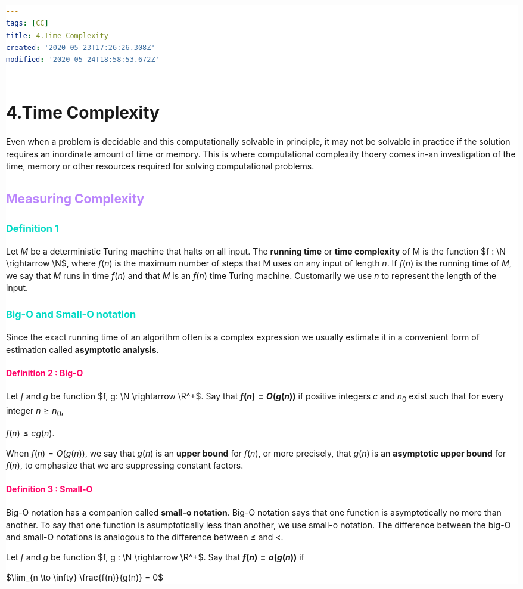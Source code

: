 ```yaml
---
tags: [CC]
title: 4.Time Complexity
created: '2020-05-23T17:26:26.308Z'
modified: '2020-05-24T18:58:53.672Z'
---
```


# 4.Time Complexity

[//]: # (Primary = #BB86FC)
[//]: # (Secondary = #03DAC5)
[//]: # (Secondary = #FF0266)

Even when a problem is decidable and this computationally solvable in principle, it may not be solvable in practice if the solution requires an inordinate amount of time or memory. This is where computational complexity thoery comes in-an investigation of the time, memory or other resources required for solving computational problems.


<h2 style="color:#BB86FC">Measuring Complexity</h2>


<h3 style="color:#03DAC5">Definition 1</h3>

Let $M$ be a deterministic Turing machine that halts on all input. The <b>running time</b> or <b>time complexity</b> of M is the function $f : \N \rightarrow \N$, where $f(n)$ is the maximum number of steps that M uses on any input of length $n$. If $f(n)$ is the running time of $M$, we say that $M$ runs in time $f(n)$ and that $M$ is an $f(n)$ time Turing machine. Customarily we use $n$ to represent the length of the input.


<h3 style="color:#03DAC5">Big-O and Small-O notation</h3>

Since the exact running time of an algorithm often is a complex expression we usually estimate it in a convenient form of estimation called <b>asymptotic analysis</b>. 


<h4 style="color:#FF0266"> Definition 2 : Big-O </h4>

Let $f$ and $g$ be function $f, g: \N \rightarrow \R^+$. Say that <b>$f(n) = O(g(n))$</b> if positive integers $c$ and $n_0$ exist such that for every integer $n \geq n_0$,

$f(n) \leq cg(n)$.

When $f(n) = O(g(n))$, we say that $g(n)$ is an <b>upper bound</b> for $f(n)$, or more precisely, that $g(n)$ is an <b>asymptotic upper bound</b> for $f(n)$, to emphasize that we are suppressing constant factors.


<h4 style="color:#FF0266"> Definition 3 : Small-O </h4>

Big-O notation has a companion called <b>small-o notation</b>. Big-O notation says that one function is asymptotically no more than another. To say that one function is asumptotically less than another, we use small-o notation. The difference between the big-O and small-O notations is analogous to the difference between $\leq$ and $<$.


Let $f$ and $g$ be function $f, g : \N \rightarrow \R^+$. Say that <b>$f(n) = o(g(n))$</b> if

$\lim_{n \to \infty} \frac{f(n)}{g(n)} = 0$

